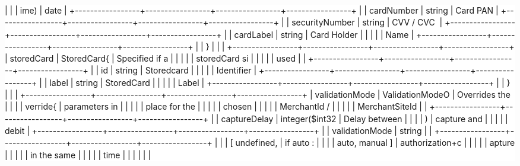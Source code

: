 |                 |                 | ime)            | date            |
+-----------------+-----------------+-----------------+-----------------+
|                 | cardNumber      | string          | Card PAN        |
+-----------------+-----------------+-----------------+-----------------+
|                 | securityNumber  | string          | CVV / CVC       |
+-----------------+-----------------+-----------------+-----------------+
|                 | cardLabel       | string          | Card Holder     |
|                 |                 |                 | Name            |
+-----------------+-----------------+-----------------+-----------------+
|                 | }               |                 |                 |
+-----------------+-----------------+-----------------+-----------------+
| storedCard      | StoredCard{     | Specified if a  |                 |
|                 |                 | storedCard si   |                 |
|                 |                 | used            |                 |
+-----------------+-----------------+-----------------+-----------------+
|                 | id              | string          | Storedcard      |
|                 |                 |                 | Identifier      |
+-----------------+-----------------+-----------------+-----------------+
|                 | label           | string          | StoredCard      |
|                 |                 |                 | Label           |
+-----------------+-----------------+-----------------+-----------------+
|                 | }               |                 |                 |
+-----------------+-----------------+-----------------+-----------------+
| validationMode  | ValidationModeO | Overrides the   |                 |
|                 | verride{        | parameters in   |                 |
|                 |                 | place for the   |                 |
|                 |                 | chosen          |                 |
|                 |                 | MerchantId /    |                 |
|                 |                 | MerchantSiteId  |                 |
+-----------------+-----------------+-----------------+-----------------+
|                 | captureDelay    | integer(\$int32 | Delay between   |
|                 |                 | )               | capture and     |
|                 |                 |                 | debit           |
+-----------------+-----------------+-----------------+-----------------+
|                 | validationMode  | string          |                 |
+-----------------+-----------------+-----------------+-----------------+
|                 |                 | \[ undefined,   | if auto :       |
|                 |                 | auto, manual \] | authorization+c |
|                 |                 |                 | apture          |
|                 |                 |                 | in the same     |
|                 |                 |                 | time            |
|                 |                 |                 |                 |
